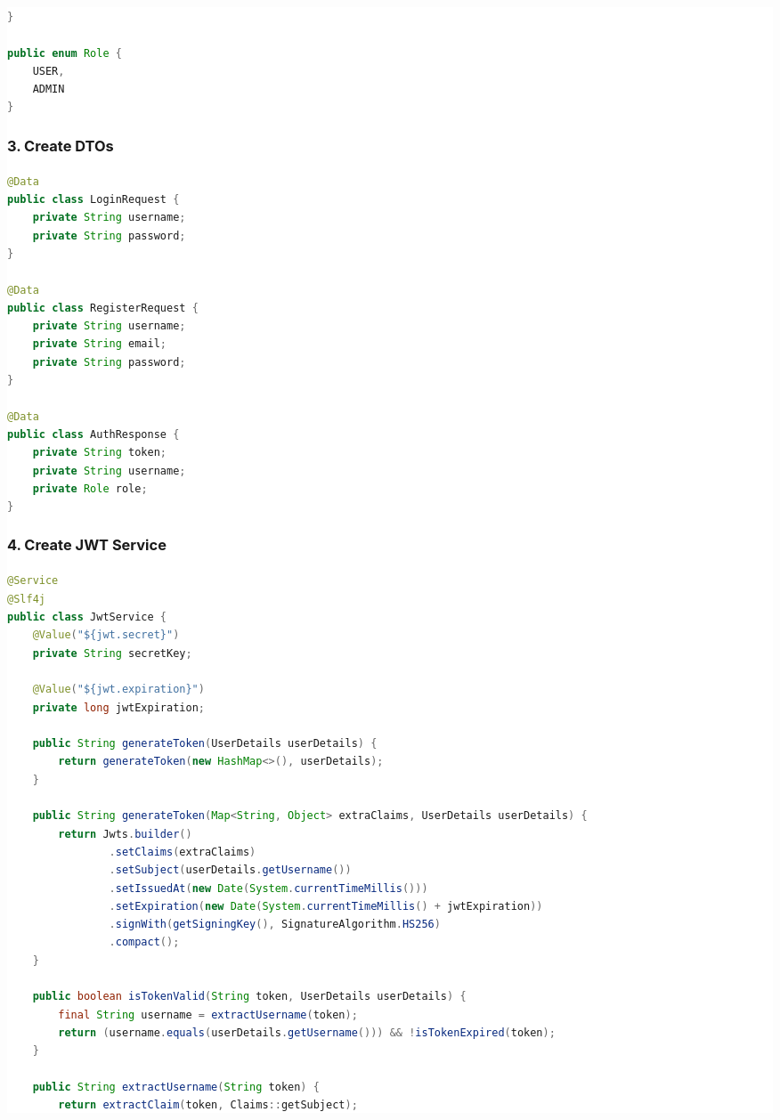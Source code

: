 ```java
}

public enum Role {
    USER,
    ADMIN
}
```

### 3. Create DTOs
```java
@Data
public class LoginRequest {
    private String username;
    private String password;
}

@Data
public class RegisterRequest {
    private String username;
    private String email;
    private String password;
}

@Data
public class AuthResponse {
    private String token;
    private String username;
    private Role role;
}
```

### 4. Create JWT Service
```java
@Service
@Slf4j
public class JwtService {
    @Value("${jwt.secret}")
    private String secretKey;
    
    @Value("${jwt.expiration}")
    private long jwtExpiration;

    public String generateToken(UserDetails userDetails) {
        return generateToken(new HashMap<>(), userDetails);
    }

    public String generateToken(Map<String, Object> extraClaims, UserDetails userDetails) {
        return Jwts.builder()
                .setClaims(extraClaims)
                .setSubject(userDetails.getUsername())
                .setIssuedAt(new Date(System.currentTimeMillis()))
                .setExpiration(new Date(System.currentTimeMillis() + jwtExpiration))
                .signWith(getSigningKey(), SignatureAlgorithm.HS256)
                .compact();
    }

    public boolean isTokenValid(String token, UserDetails userDetails) {
        final String username = extractUsername(token);
        return (username.equals(userDetails.getUsername())) && !isTokenExpired(token);
    }

    public String extractUsername(String token) {
        return extractClaim(token, Claims::getSubject);
```